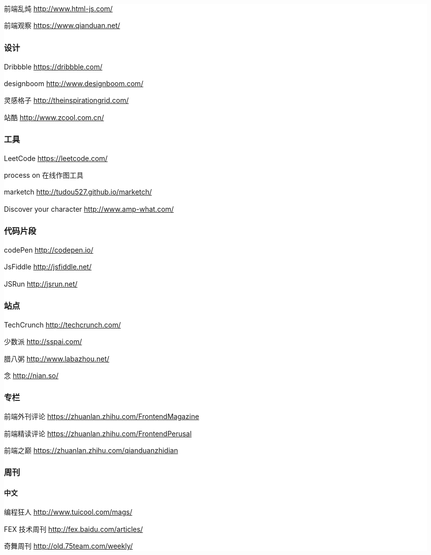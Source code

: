 前端乱炖 http://www.html-js.com/

前端观察 https://www.qianduan.net/

### 设计

Dribbble https://dribbble.com/

designboom http://www.designboom.com/

灵感格子 http://theinspirationgrid.com/

站酷 http://www.zcool.com.cn/

### 工具

LeetCode https://leetcode.com/

process on 在线作图工具

marketch http://tudou527.github.io/marketch/

Discover your character http://www.amp-what.com/

### 代码片段

codePen http://codepen.io/

JsFiddle http://jsfiddle.net/

JSRun http://jsrun.net/

### 站点

TechCrunch http://techcrunch.com/

少数派 http://sspai.com/

腊八粥 http://www.labazhou.net/

念 http://nian.so/

### 专栏

前端外刊评论 https://zhuanlan.zhihu.com/FrontendMagazine

前端精读评论 https://zhuanlan.zhihu.com/FrontendPerusal

前端之巅 https://zhuanlan.zhihu.com/qianduanzhidian

### 周刊

#### 中文

编程狂人 http://www.tuicool.com/mags/

FEX 技术周刊 http://fex.baidu.com/articles/

奇舞周刊 http://old.75team.com/weekly/

